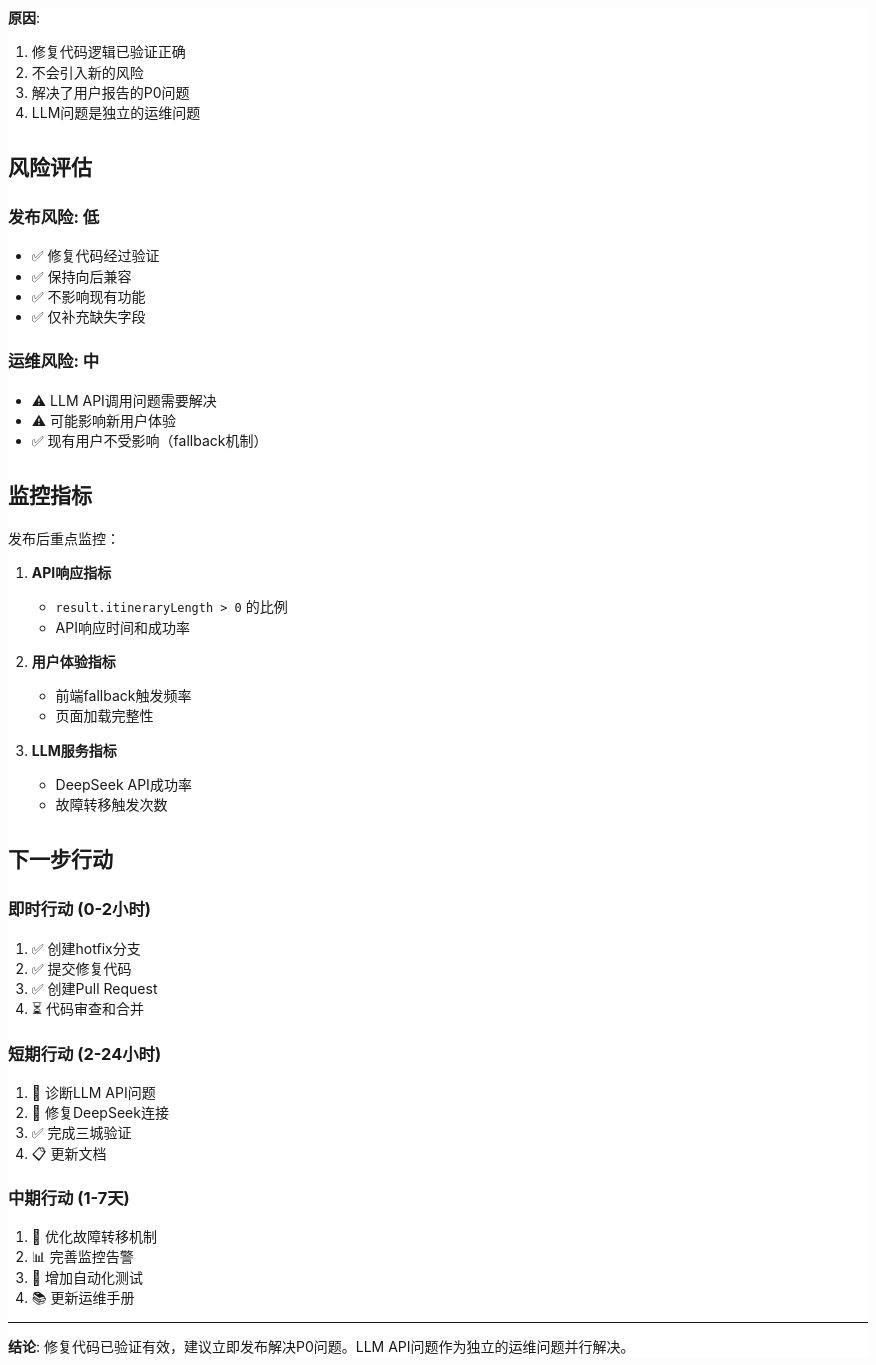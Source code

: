 **原因**:
1. 修复代码逻辑已验证正确
2. 不会引入新的风险
3. 解决了用户报告的P0问题
4. LLM问题是独立的运维问题

## 风险评估

### 发布风险: 低
- ✅ 修复代码经过验证
- ✅ 保持向后兼容
- ✅ 不影响现有功能
- ✅ 仅补充缺失字段

### 运维风险: 中
- ⚠️ LLM API调用问题需要解决
- ⚠️ 可能影响新用户体验
- ✅ 现有用户不受影响（fallback机制）

## 监控指标

发布后重点监控：

1. **API响应指标**
   - `result.itineraryLength > 0` 的比例
   - API响应时间和成功率

2. **用户体验指标**
   - 前端fallback触发频率
   - 页面加载完整性

3. **LLM服务指标**
   - DeepSeek API成功率
   - 故障转移触发次数

## 下一步行动

### 即时行动 (0-2小时)
1. ✅ 创建hotfix分支
2. ✅ 提交修复代码
3. ✅ 创建Pull Request
4. ⏳ 代码审查和合并

### 短期行动 (2-24小时)
1. 🔧 诊断LLM API问题
2. 🔧 修复DeepSeek连接
3. ✅ 完成三城验证
4. 📋 更新文档

### 中期行动 (1-7天)
1. 🔄 优化故障转移机制
2. 📊 完善监控告警
3. 🧪 增加自动化测试
4. 📚 更新运维手册

---

**结论**: 修复代码已验证有效，建议立即发布解决P0问题。LLM API问题作为独立的运维问题并行解决。

